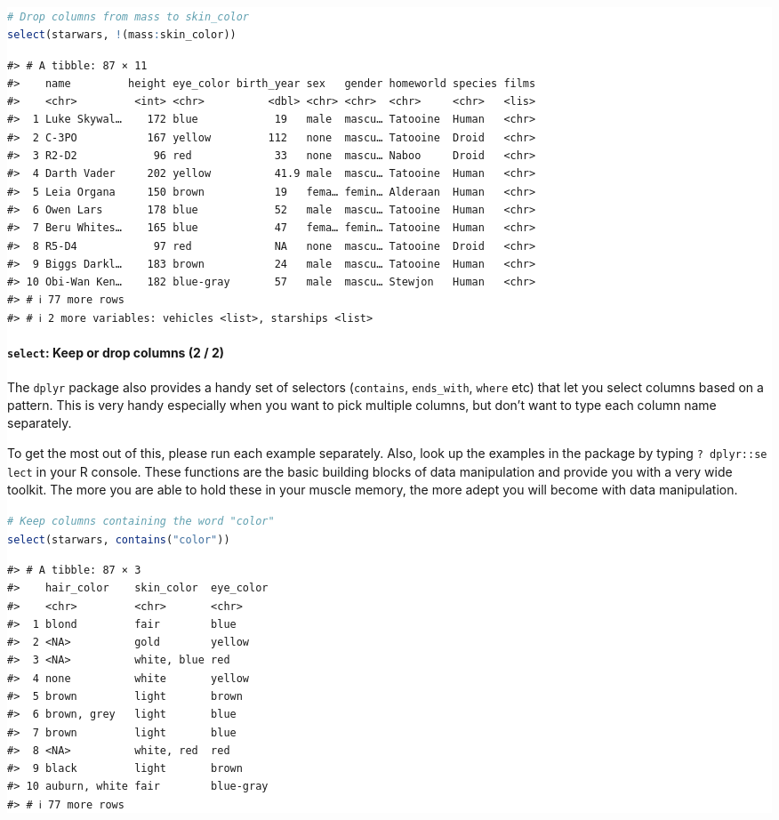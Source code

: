 ``` r
# Drop columns from mass to skin_color
select(starwars, !(mass:skin_color))
```

    #> # A tibble: 87 × 11
    #>    name         height eye_color birth_year sex   gender homeworld species films
    #>    <chr>         <int> <chr>          <dbl> <chr> <chr>  <chr>     <chr>   <lis>
    #>  1 Luke Skywal…    172 blue            19   male  mascu… Tatooine  Human   <chr>
    #>  2 C-3PO           167 yellow         112   none  mascu… Tatooine  Droid   <chr>
    #>  3 R2-D2            96 red             33   none  mascu… Naboo     Droid   <chr>
    #>  4 Darth Vader     202 yellow          41.9 male  mascu… Tatooine  Human   <chr>
    #>  5 Leia Organa     150 brown           19   fema… femin… Alderaan  Human   <chr>
    #>  6 Owen Lars       178 blue            52   male  mascu… Tatooine  Human   <chr>
    #>  7 Beru Whites…    165 blue            47   fema… femin… Tatooine  Human   <chr>
    #>  8 R5-D4            97 red             NA   none  mascu… Tatooine  Droid   <chr>
    #>  9 Biggs Darkl…    183 brown           24   male  mascu… Tatooine  Human   <chr>
    #> 10 Obi-Wan Ken…    182 blue-gray       57   male  mascu… Stewjon   Human   <chr>
    #> # ℹ 77 more rows
    #> # ℹ 2 more variables: vehicles <list>, starships <list>

#### `select`: Keep or drop columns (2 / 2)

The `dplyr` package also provides a handy set of selectors (`contains`,
`ends_with`, `where` etc) that let you select columns based on a
pattern. This is very handy especially when you want to pick multiple
columns, but don’t want to type each column name separately.

To get the most out of this, please run each example separately. Also,
look up the examples in the package by typing `? dplyr::select` in your
R console. These functions are the basic building blocks of data
manipulation and provide you with a very wide toolkit. The more you are
able to hold these in your muscle memory, the more adept you will become
with data manipulation.

``` r
# Keep columns containing the word "color"
select(starwars, contains("color"))
```

    #> # A tibble: 87 × 3
    #>    hair_color    skin_color  eye_color
    #>    <chr>         <chr>       <chr>    
    #>  1 blond         fair        blue     
    #>  2 <NA>          gold        yellow   
    #>  3 <NA>          white, blue red      
    #>  4 none          white       yellow   
    #>  5 brown         light       brown    
    #>  6 brown, grey   light       blue     
    #>  7 brown         light       blue     
    #>  8 <NA>          white, red  red      
    #>  9 black         light       brown    
    #> 10 auburn, white fair        blue-gray
    #> # ℹ 77 more rows
